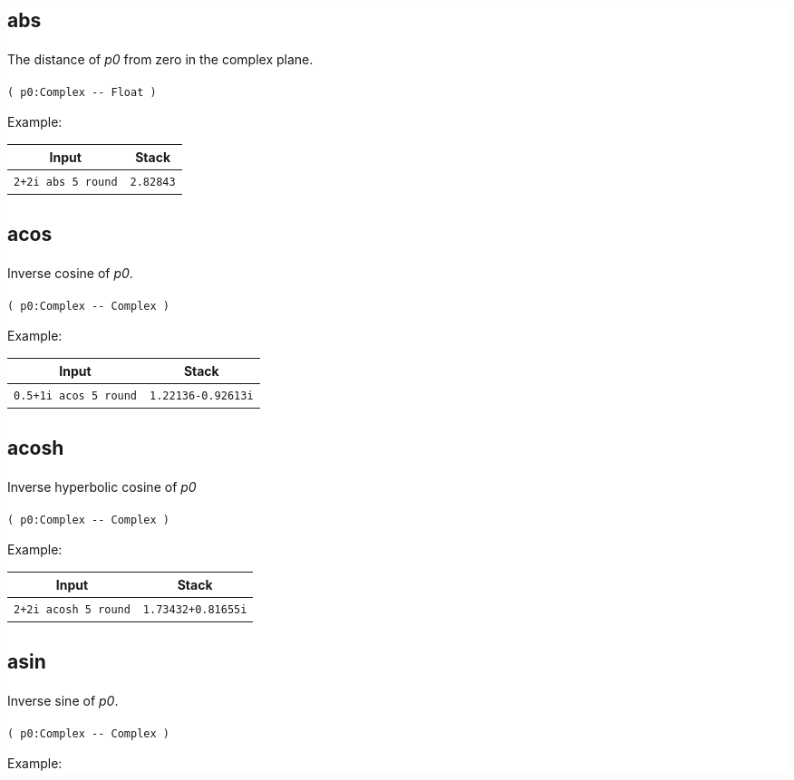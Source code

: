 ## abs

The distance of *p0* from zero in the complex plane.

```
( p0:Complex -- Float )
```

Example:



| Input              | Stack
|--------------------|---------------
| `2+2i abs 5 round` | `2.82843`

## acos

Inverse cosine of *p0*.

```
( p0:Complex -- Complex )
```

Example:



| Input                 | Stack
|-----------------------|---------------
| `0.5+1i acos 5 round` | `1.22136-0.92613i`

## acosh

Inverse hyperbolic cosine of *p0*

```
( p0:Complex -- Complex )
```

Example:



| Input                | Stack
|----------------------|---------------
| `2+2i acosh 5 round` | `1.73432+0.81655i`

## asin

Inverse sine of *p0*.

```
( p0:Complex -- Complex )
```

Example:
